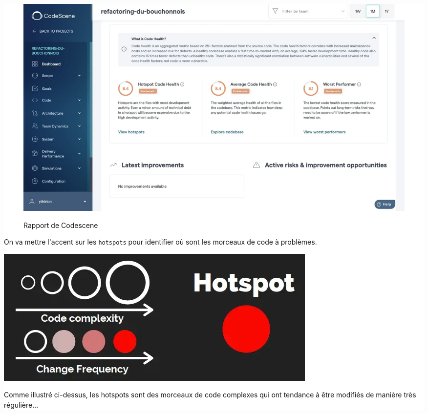 <figure><img src="../../../.gitbook/assets/image (8).png" alt=""><figcaption><p>Rapport de Codescene</p></figcaption></figure>

On va mettre l'accent sur les `hotspots` pour identifier où sont les morceaux de code à problèmes.&#x20;

![](<../../../.gitbook/assets/image (9).png>)

Comme illustré ci-dessus, les hotspots sont des morceaux de code complexes qui ont tendance à être modifiés de manière très régulière...&#x20;
